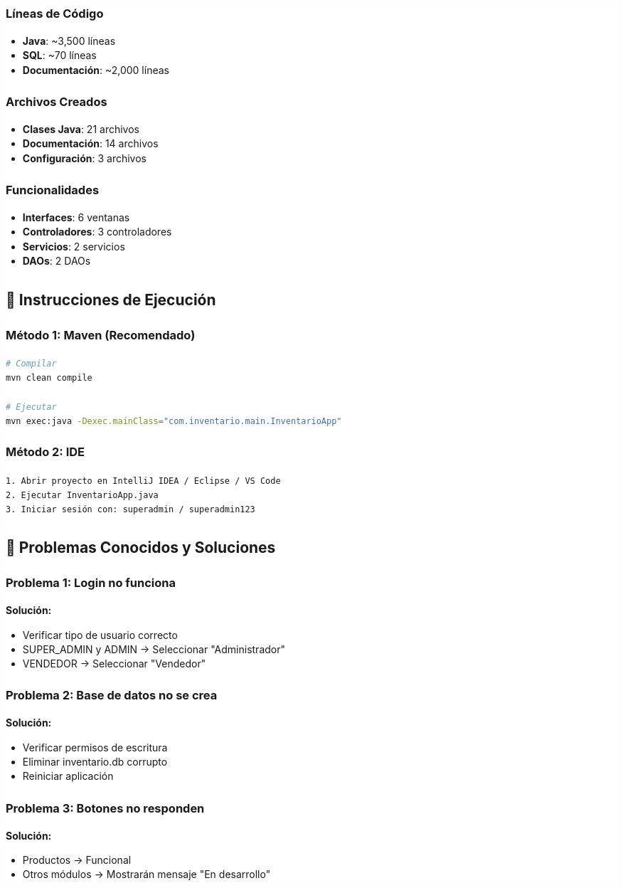 ### **Líneas de Código**
- **Java**: ~3,500 líneas
- **SQL**: ~70 líneas
- **Documentación**: ~2,000 líneas

### **Archivos Creados**
- **Clases Java**: 21 archivos
- **Documentación**: 14 archivos
- **Configuración**: 3 archivos

### **Funcionalidades**
- **Interfaces**: 6 ventanas
- **Controladores**: 3 controladores
- **Servicios**: 2 servicios
- **DAOs**: 2 DAOs

## 🚀 **Instrucciones de Ejecución**

### **Método 1: Maven (Recomendado)**
```bash
# Compilar
mvn clean compile

# Ejecutar
mvn exec:java -Dexec.mainClass="com.inventario.main.InventarioApp"
```

### **Método 2: IDE**
```
1. Abrir proyecto en IntelliJ IDEA / Eclipse / VS Code
2. Ejecutar InventarioApp.java
3. Iniciar sesión con: superadmin / superadmin123
```

## 🐛 **Problemas Conocidos y Soluciones**

### **Problema 1: Login no funciona**
**Solución:**
- Verificar tipo de usuario correcto
- SUPER_ADMIN y ADMIN → Seleccionar "Administrador"
- VENDEDOR → Seleccionar "Vendedor"

### **Problema 2: Base de datos no se crea**
**Solución:**
- Verificar permisos de escritura
- Eliminar inventario.db corrupto
- Reiniciar aplicación

### **Problema 3: Botones no responden**
**Solución:**
- Productos → Funcional
- Otros módulos → Mostrarán mensaje "En desarrollo"
